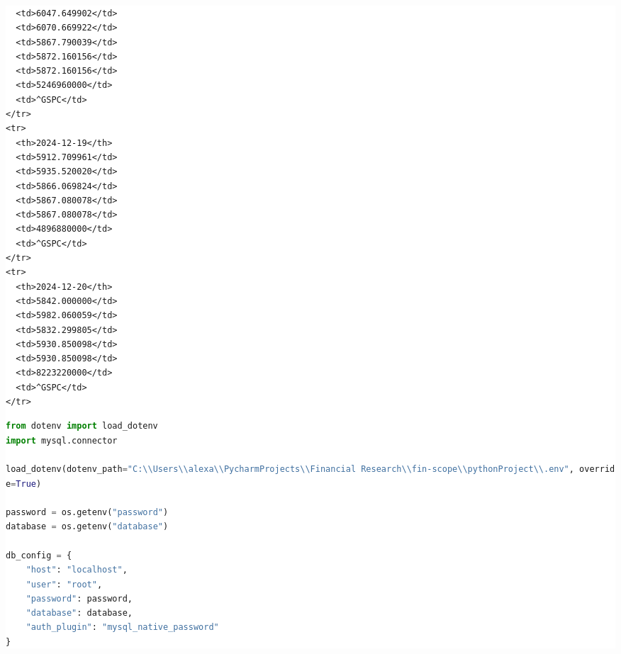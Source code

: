       <td>6047.649902</td>
      <td>6070.669922</td>
      <td>5867.790039</td>
      <td>5872.160156</td>
      <td>5872.160156</td>
      <td>5246960000</td>
      <td>^GSPC</td>
    </tr>
    <tr>
      <th>2024-12-19</th>
      <td>5912.709961</td>
      <td>5935.520020</td>
      <td>5866.069824</td>
      <td>5867.080078</td>
      <td>5867.080078</td>
      <td>4896880000</td>
      <td>^GSPC</td>
    </tr>
    <tr>
      <th>2024-12-20</th>
      <td>5842.000000</td>
      <td>5982.060059</td>
      <td>5832.299805</td>
      <td>5930.850098</td>
      <td>5930.850098</td>
      <td>8223220000</td>
      <td>^GSPC</td>
    </tr>
  </tbody>
</table>
</div>




```python
from dotenv import load_dotenv
import mysql.connector

load_dotenv(dotenv_path="C:\\Users\\alexa\\PycharmProjects\\Financial Research\\fin-scope\\pythonProject\\.env", override=True)

password = os.getenv("password")
database = os.getenv("database")

db_config = {
    "host": "localhost",
    "user": "root",
    "password": password,
    "database": database,
    "auth_plugin": "mysql_native_password"
}
```
